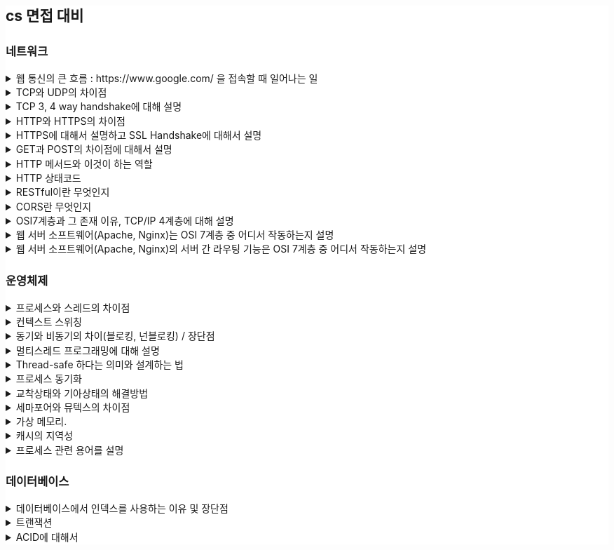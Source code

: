 ## cs 면접 대비

### 네트워크
<details><summary>웹 통신의 큰 흐름 : https://www&#46;google&#46;com/ 을 접속할 때 일어나는 일</summary></details>

<details><summary>TCP와 UDP의 차이점</summary></details>

<details><summary>TCP 3, 4 way handshake에 대해 설명</summary></details>

<details><summary>HTTP와 HTTPS의 차이점</summary></details>

<details><summary>HTTPS에 대해서 설명하고 SSL Handshake에 대해서 설명</summary></details>

<details><summary>GET과 POST의 차이점에 대해서 설명</summary></details>

<details><summary>HTTP 메서드와 이것이 하는 역할</summary></details>

<details><summary>HTTP 상태코드</summary></details>

<details><summary>RESTful이란 무엇인지</summary></details>

<details><summary>CORS란 무엇인지</summary></details>

<details><summary>OSI7계층과 그 존재 이유, TCP/IP 4계층에 대해 설명</summary></details>

<details><summary>웹 서버 소프트웨어(Apache, Nginx)는 OSI 7계층 중 어디서 작동하는지 설명</summary></details>

<details><summary>웹 서버 소프트웨어(Apache, Nginx)의 서버 간 라우팅 기능은 OSI 7계층 중 어디서 작동하는지 설명</summary></details>

### 운영체제

<details><summary>프로세스와 스레드의 차이점</summary></details>

<details><summary>컨텍스트 스위칭</summary></details>

<details><summary>동기와 비동기의 차이(블로킹, 넌블로킹) / 장단점</summary></details>

<details><summary>멀티스레드 프로그래밍에 대해 설명</summary></details>

<details><summary>Thread-safe 하다는 의미와 설계하는 법</summary></details>

<details><summary>프로세스 동기화</summary></details>

<details><summary>교착상태와 기아상태의 해결방법</summary></details>

<details><summary>세마포어와 뮤텍스의 차이점</summary></details>

<details><summary>가상 메모리.</summary></details>

<details><summary>캐시의 지역성</summary></details>

<details><summary>프로세스 관련 용어를 설명</summary></details>

### 데이터베이스

<details><summary>데이터베이스에서 인덱스를 사용하는 이유 및 장단점</summary></details>

<details><summary>트랜잭션</summary></details>

<details><summary>ACID에 대해서</summary></details>
